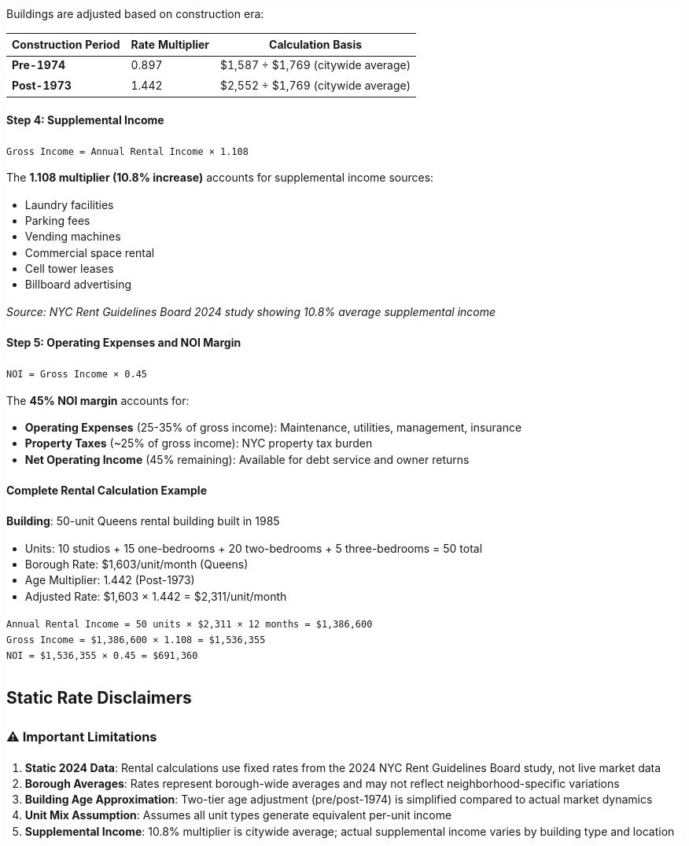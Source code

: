 Buildings are adjusted based on construction era:

| Construction Period | Rate Multiplier | Calculation Basis |
|-------------------|-----------------|-------------------|
| **Pre-1974** | 0.897 | $1,587 ÷ $1,769 (citywide average) |
| **Post-1973** | 1.442 | $2,552 ÷ $1,769 (citywide average) |

#### Step 4: Supplemental Income
```
Gross Income = Annual Rental Income × 1.108
```

The **1.108 multiplier (10.8% increase)** accounts for supplemental income sources:
- Laundry facilities
- Parking fees
- Vending machines
- Commercial space rental
- Cell tower leases
- Billboard advertising

*Source: NYC Rent Guidelines Board 2024 study showing 10.8% average supplemental income*

#### Step 5: Operating Expenses and NOI Margin
```
NOI = Gross Income × 0.45
```

The **45% NOI margin** accounts for:
- **Operating Expenses** (25-35% of gross income): Maintenance, utilities, management, insurance
- **Property Taxes** (~25% of gross income): NYC property tax burden
- **Net Operating Income** (45% remaining): Available for debt service and owner returns

#### Complete Rental Calculation Example

**Building**: 50-unit Queens rental building built in 1985
- Units: 10 studios + 15 one-bedrooms + 20 two-bedrooms + 5 three-bedrooms = 50 total
- Borough Rate: $1,603/unit/month (Queens)
- Age Multiplier: 1.442 (Post-1973)
- Adjusted Rate: $1,603 × 1.442 = $2,311/unit/month

```
Annual Rental Income = 50 units × $2,311 × 12 months = $1,386,600
Gross Income = $1,386,600 × 1.108 = $1,536,355
NOI = $1,536,355 × 0.45 = $691,360
```

## Static Rate Disclaimers

### ⚠️ Important Limitations

1. **Static 2024 Data**: Rental calculations use fixed rates from the 2024 NYC Rent Guidelines Board study, not live market data
2. **Borough Averages**: Rates represent borough-wide averages and may not reflect neighborhood-specific variations
3. **Building Age Approximation**: Two-tier age adjustment (pre/post-1974) is simplified compared to actual market dynamics
4. **Unit Mix Assumption**: Assumes all unit types generate equivalent per-unit income
5. **Supplemental Income**: 10.8% multiplier is citywide average; actual supplemental income varies by building type and location
